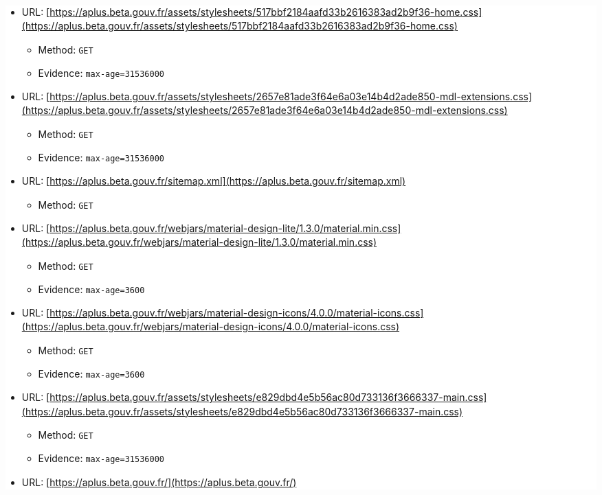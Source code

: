   
  
* URL: [https://aplus.beta.gouv.fr/assets/stylesheets/517bbf2184aafd33b2616383ad2b9f36-home.css](https://aplus.beta.gouv.fr/assets/stylesheets/517bbf2184aafd33b2616383ad2b9f36-home.css)
  
  
  * Method: `GET`
  
  
  * Evidence: `max-age=31536000`
  
  
  
  
* URL: [https://aplus.beta.gouv.fr/assets/stylesheets/2657e81ade3f64e6a03e14b4d2ade850-mdl-extensions.css](https://aplus.beta.gouv.fr/assets/stylesheets/2657e81ade3f64e6a03e14b4d2ade850-mdl-extensions.css)
  
  
  * Method: `GET`
  
  
  * Evidence: `max-age=31536000`
  
  
  
  
* URL: [https://aplus.beta.gouv.fr/sitemap.xml](https://aplus.beta.gouv.fr/sitemap.xml)
  
  
  * Method: `GET`
  
  
  
  
* URL: [https://aplus.beta.gouv.fr/webjars/material-design-lite/1.3.0/material.min.css](https://aplus.beta.gouv.fr/webjars/material-design-lite/1.3.0/material.min.css)
  
  
  * Method: `GET`
  
  
  * Evidence: `max-age=3600`
  
  
  
  
* URL: [https://aplus.beta.gouv.fr/webjars/material-design-icons/4.0.0/material-icons.css](https://aplus.beta.gouv.fr/webjars/material-design-icons/4.0.0/material-icons.css)
  
  
  * Method: `GET`
  
  
  * Evidence: `max-age=3600`
  
  
  
  
* URL: [https://aplus.beta.gouv.fr/assets/stylesheets/e829dbd4e5b56ac80d733136f3666337-main.css](https://aplus.beta.gouv.fr/assets/stylesheets/e829dbd4e5b56ac80d733136f3666337-main.css)
  
  
  * Method: `GET`
  
  
  * Evidence: `max-age=31536000`
  
  
  
  
* URL: [https://aplus.beta.gouv.fr/](https://aplus.beta.gouv.fr/)
  